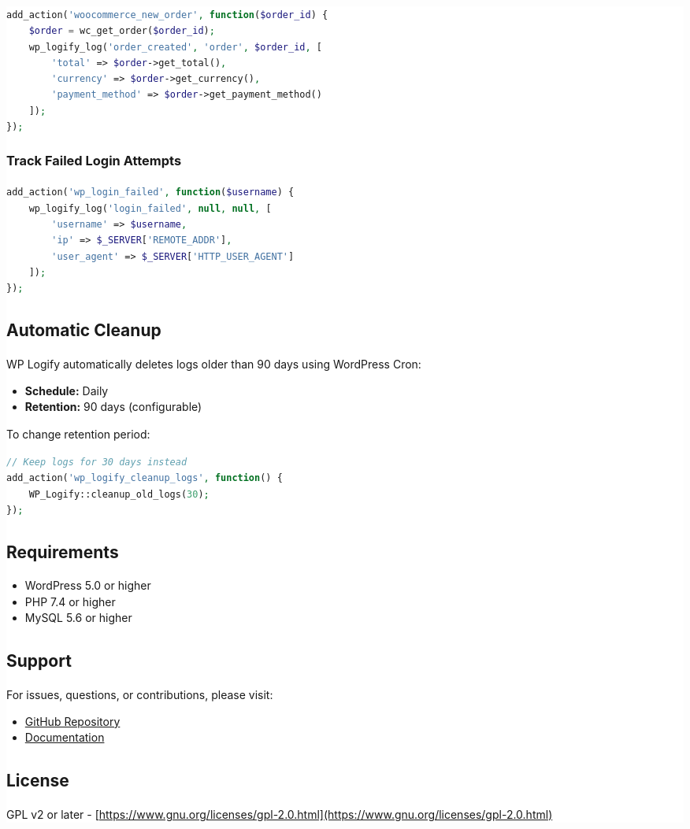 ```php
add_action('woocommerce_new_order', function($order_id) {
    $order = wc_get_order($order_id);
    wp_logify_log('order_created', 'order', $order_id, [
        'total' => $order->get_total(),
        'currency' => $order->get_currency(),
        'payment_method' => $order->get_payment_method()
    ]);
});
```

### Track Failed Login Attempts

```php
add_action('wp_login_failed', function($username) {
    wp_logify_log('login_failed', null, null, [
        'username' => $username,
        'ip' => $_SERVER['REMOTE_ADDR'],
        'user_agent' => $_SERVER['HTTP_USER_AGENT']
    ]);
});
```

## Automatic Cleanup

WP Logify automatically deletes logs older than 90 days using WordPress Cron:
- **Schedule:** Daily
- **Retention:** 90 days (configurable)

To change retention period:

```php
// Keep logs for 30 days instead
add_action('wp_logify_cleanup_logs', function() {
    WP_Logify::cleanup_old_logs(30);
});
```

## Requirements

- WordPress 5.0 or higher
- PHP 7.4 or higher
- MySQL 5.6 or higher

## Support

For issues, questions, or contributions, please visit:
- [GitHub Repository](https://github.com/yourusername/wp-logify)
- [Documentation](https://yourwebsite.com/wp-logify-docs)

## License

GPL v2 or later - [https://www.gnu.org/licenses/gpl-2.0.html](https://www.gnu.org/licenses/gpl-2.0.html)
